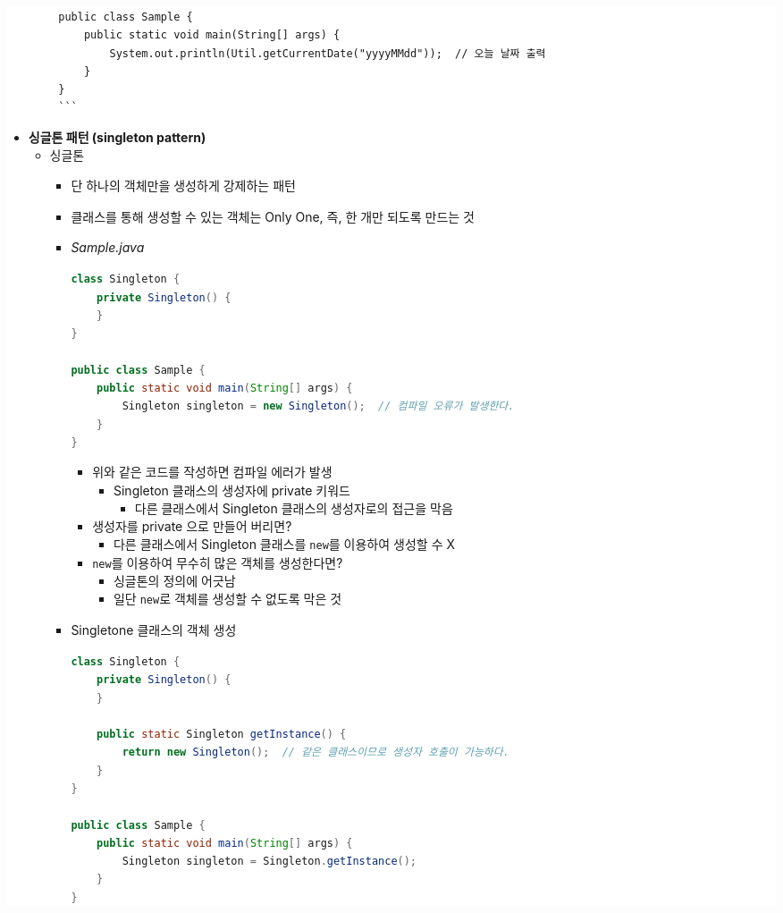             public class Sample {
                public static void main(String[] args) {
                    System.out.println(Util.getCurrentDate("yyyyMMdd"));  // 오늘 날짜 출력
                }
            }
            ```
            

- ****싱글톤 패턴 (singleton pattern)****
    - 싱글톤
        - 단 하나의 객체만을 생성하게 강제하는 패턴
        - 클래스를 통해 생성할 수 있는 객체는 Only One, 즉, 한 개만 되도록 만드는 것
        
        - *Sample.java*
            
            ```java
            class Singleton {
                private Singleton() {
                }
            }
            
            public class Sample {
                public static void main(String[] args) {
                    Singleton singleton = new Singleton();  // 컴파일 오류가 발생한다.
                }
            }
            ```
            
            - 위와 같은 코드를 작성하면 컴파일 에러가 발생
                - Singleton 클래스의 생성자에 private 키워드
                    - 다른 클래스에서 Singleton 클래스의 생성자로의 접근을 막음
            - 생성자를 private 으로 만들어 버리면?
                - 다른 클래스에서 Singleton 클래스를 `new`를 이용하여 생성할 수 X
            - `new`를 이용하여 무수히 많은 객체를 생성한다면?
                - 싱글톤의 정의에 어긋남
                - 일단 `new`로 객체를 생성할 수 없도록 막은 것
            
        - Singletone 클래스의 객체 생성
            
            ```java
            class Singleton {
                private Singleton() {
                }
            
                public static Singleton getInstance() {
                    return new Singleton();  // 같은 클래스이므로 생성자 호출이 가능하다.
                }
            }
            
            public class Sample {
                public static void main(String[] args) {
                    Singleton singleton = Singleton.getInstance();
                }
            }
            ```
            